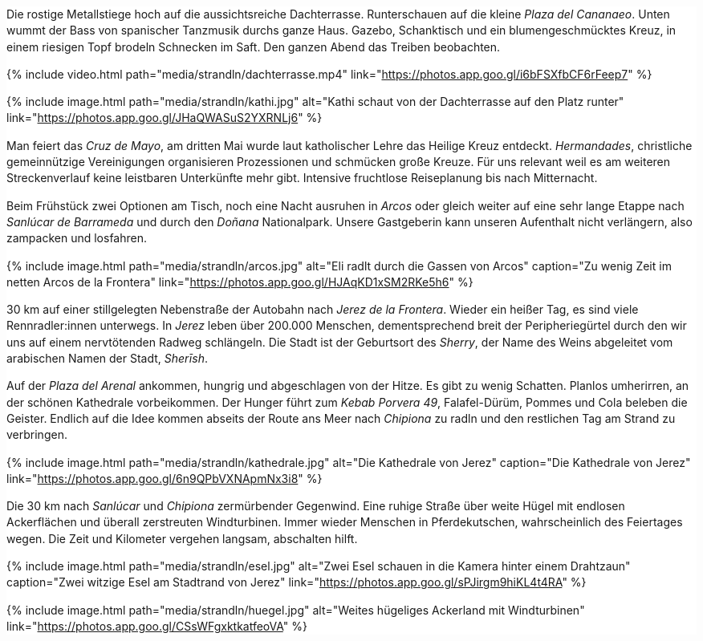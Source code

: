 Die rostige Metallstiege hoch auf die aussichtsreiche Dachterrasse.
Runterschauen auf die kleine *Plaza del Cananaeo*.
Unten wummt der Bass von spanischer Tanzmusik durchs ganze Haus.
Gazebo, Schanktisch und ein blumengeschmücktes Kreuz, in einem riesigen Topf brodeln Schnecken im Saft.
Den ganzen Abend das Treiben beobachten.

{% include video.html path="media/strandln/dachterrasse.mp4" link="https://photos.app.goo.gl/i6bFSXfbCF6rFeep7" %}

{% include image.html path="media/strandln/kathi.jpg" alt="Kathi schaut von der Dachterrasse auf den Platz runter" link="https://photos.app.goo.gl/JHaQWASuS2YXRNLj6" %}

Man feiert das *Cruz de Mayo*, am dritten Mai wurde laut katholischer Lehre das Heilige Kreuz entdeckt.
*Hermandades*, christliche gemeinnützige Vereinigungen organisieren Prozessionen und schmücken große Kreuze.
Für uns relevant weil es am weiteren Streckenverlauf keine leistbaren Unterkünfte mehr gibt.
Intensive fruchtlose Reiseplanung bis nach Mitternacht.

Beim Frühstück zwei Optionen am Tisch, noch eine Nacht ausruhen in *Arcos* oder gleich weiter auf eine sehr lange Etappe nach *Sanlúcar de Barrameda* und durch den *Doñana* Nationalpark.
Unsere Gastgeberin kann unseren Aufenthalt nicht verlängern, also zampacken und losfahren.

{% include image.html path="media/strandln/arcos.jpg" alt="Eli radlt durch die Gassen von Arcos" caption="Zu wenig Zeit im netten Arcos de la Frontera" link="https://photos.app.goo.gl/HJAqKD1xSM2RKe5h6" %}

30 km auf einer stillgelegten Nebenstraße der Autobahn nach *Jerez de la Frontera*.
Wieder ein heißer Tag, es sind viele Rennradler:innen unterwegs.
In *Jerez* leben über 200.000 Menschen, dementsprechend breit der Peripheriegürtel durch den wir uns auf einem nervtötenden Radweg schlängeln.
Die Stadt ist der Geburtsort des *Sherry*, der Name des Weins abgeleitet vom arabischen Namen der Stadt, *Sherīsh*.

Auf der *Plaza del Arenal* ankommen, hungrig und abgeschlagen von der Hitze.
Es gibt zu wenig Schatten.
Planlos umherirren, an der schönen Kathedrale vorbeikommen.
Der Hunger führt zum *Kebab Porvera 49*, Falafel-Dürüm, Pommes und Cola beleben die Geister.
Endlich auf die Idee kommen abseits der Route ans Meer nach *Chipiona* zu radln und den restlichen Tag am Strand zu verbringen.

{% include image.html path="media/strandln/kathedrale.jpg" alt="Die Kathedrale von Jerez" caption="Die Kathedrale von Jerez" link="https://photos.app.goo.gl/6n9QPbVXNApmNx3i8" %}

Die 30 km nach *Sanlúcar* und *Chipiona* zermürbender Gegenwind.
Eine ruhige Straße über weite Hügel mit endlosen Ackerflächen und überall zerstreuten Windturbinen.
Immer wieder Menschen in Pferdekutschen, wahrscheinlich des Feiertages wegen.
Die Zeit und Kilometer vergehen langsam, abschalten hilft.

{% include image.html path="media/strandln/esel.jpg" alt="Zwei Esel schauen in die Kamera hinter einem Drahtzaun" caption="Zwei witzige Esel am Stadtrand von Jerez" link="https://photos.app.goo.gl/sPJirgm9hiKL4t4RA" %}

{% include image.html path="media/strandln/huegel.jpg" alt="Weites hügeliges Ackerland mit Windturbinen" link="https://photos.app.goo.gl/CSsWFgxktkatfeoVA" %}
